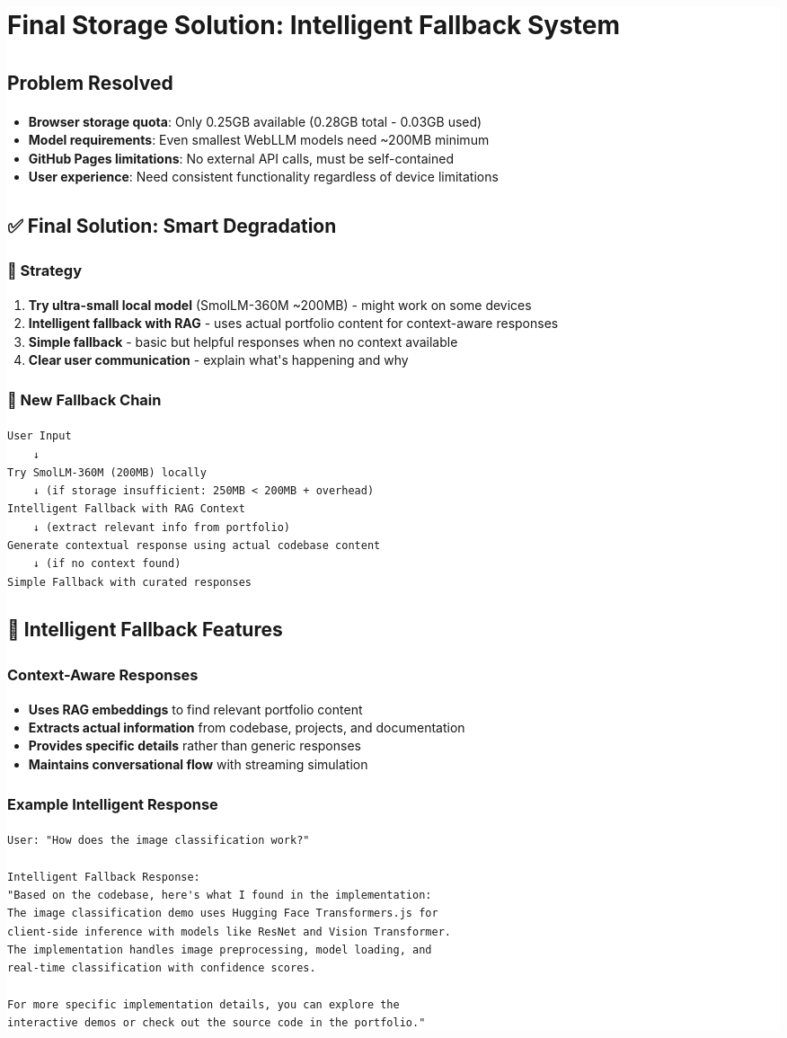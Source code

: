 # Final Storage Solution: Intelligent Fallback System

## Problem Resolved
- **Browser storage quota**: Only 0.25GB available (0.28GB total - 0.03GB used)
- **Model requirements**: Even smallest WebLLM models need ~200MB minimum
- **GitHub Pages limitations**: No external API calls, must be self-contained
- **User experience**: Need consistent functionality regardless of device limitations

## ✅ Final Solution: Smart Degradation

### 🎯 Strategy
1. **Try ultra-small local model** (SmolLM-360M ~200MB) - might work on some devices
2. **Intelligent fallback with RAG** - uses actual portfolio content for context-aware responses
3. **Simple fallback** - basic but helpful responses when no context available
4. **Clear user communication** - explain what's happening and why

### 🔄 New Fallback Chain

```
User Input
    ↓
Try SmolLM-360M (200MB) locally
    ↓ (if storage insufficient: 250MB < 200MB + overhead)
Intelligent Fallback with RAG Context
    ↓ (extract relevant info from portfolio)
Generate contextual response using actual codebase content
    ↓ (if no context found)
Simple Fallback with curated responses
```

## 🧠 Intelligent Fallback Features

### Context-Aware Responses
- **Uses RAG embeddings** to find relevant portfolio content
- **Extracts actual information** from codebase, projects, and documentation
- **Provides specific details** rather than generic responses
- **Maintains conversational flow** with streaming simulation

### Example Intelligent Response
```
User: "How does the image classification work?"

Intelligent Fallback Response:
"Based on the codebase, here's what I found in the implementation: 
The image classification demo uses Hugging Face Transformers.js for 
client-side inference with models like ResNet and Vision Transformer. 
The implementation handles image preprocessing, model loading, and 
real-time classification with confidence scores.

For more specific implementation details, you can explore the 
interactive demos or check out the source code in the portfolio."
```
